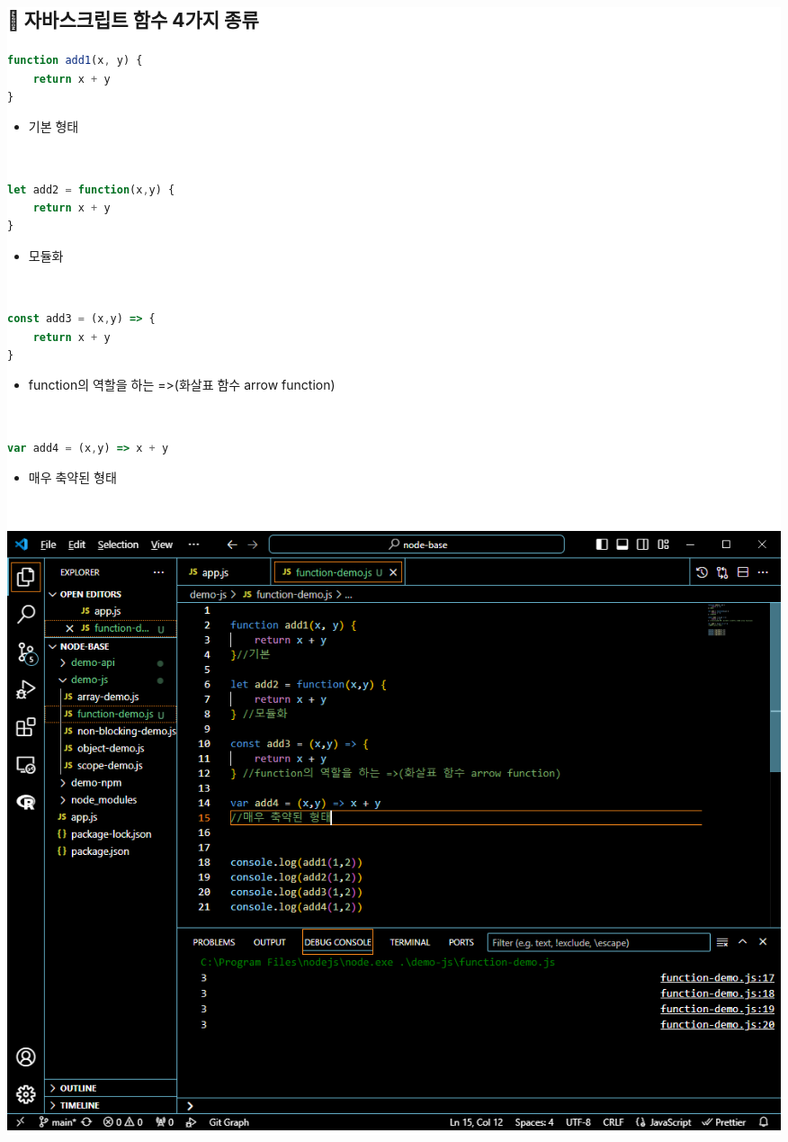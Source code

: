 ## 🌊 자바스크립트 함수 4가지 종류

``` javascript
function add1(x, y) {
    return x + y
}
```
- 기본 형태<br>
<br>

``` javascript
let add2 = function(x,y) {
    return x + y
}
```
- 모듈화<br>
<br>

``` javascript
const add3 = (x,y) => {
    return x + y
} 
```
- function의 역할을 하는 =>(화살표 함수 arrow function)<br>
<br>

``` javascript
var add4 = (x,y) => x + y
```
- 매우 축약된 형태<br>
<br>

![alt text](img01/image-124.png)<br>